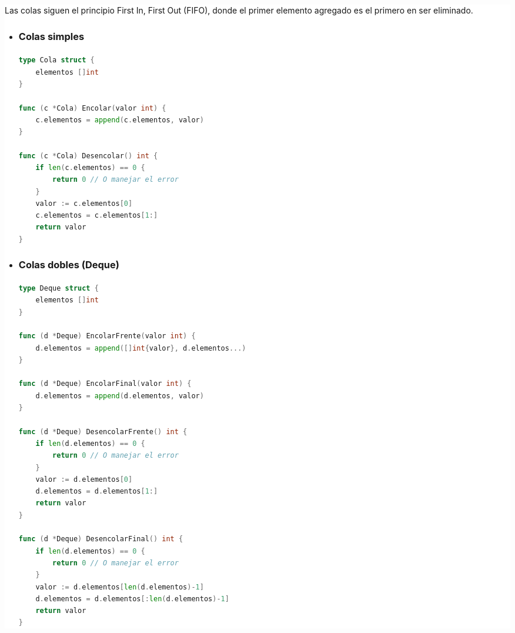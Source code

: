 Las colas siguen el principio First In, First Out (FIFO), donde el primer elemento agregado es el primero en ser eliminado.

- ### Colas simples

  ```go
  type Cola struct {
      elementos []int
  }

  func (c *Cola) Encolar(valor int) {
      c.elementos = append(c.elementos, valor)
  }

  func (c *Cola) Desencolar() int {
      if len(c.elementos) == 0 {
          return 0 // O manejar el error
      }
      valor := c.elementos[0]
      c.elementos = c.elementos[1:]
      return valor
  }

  ```

- ### Colas dobles (Deque)

  ```go
  type Deque struct {
      elementos []int
  }

  func (d *Deque) EncolarFrente(valor int) {
      d.elementos = append([]int{valor}, d.elementos...)
  }

  func (d *Deque) EncolarFinal(valor int) {
      d.elementos = append(d.elementos, valor)
  }

  func (d *Deque) DesencolarFrente() int {
      if len(d.elementos) == 0 {
          return 0 // O manejar el error
      }
      valor := d.elementos[0]
      d.elementos = d.elementos[1:]
      return valor
  }

  func (d *Deque) DesencolarFinal() int {
      if len(d.elementos) == 0 {
          return 0 // O manejar el error
      }
      valor := d.elementos[len(d.elementos)-1]
      d.elementos = d.elementos[:len(d.elementos)-1]
      return valor
  }

  ```

